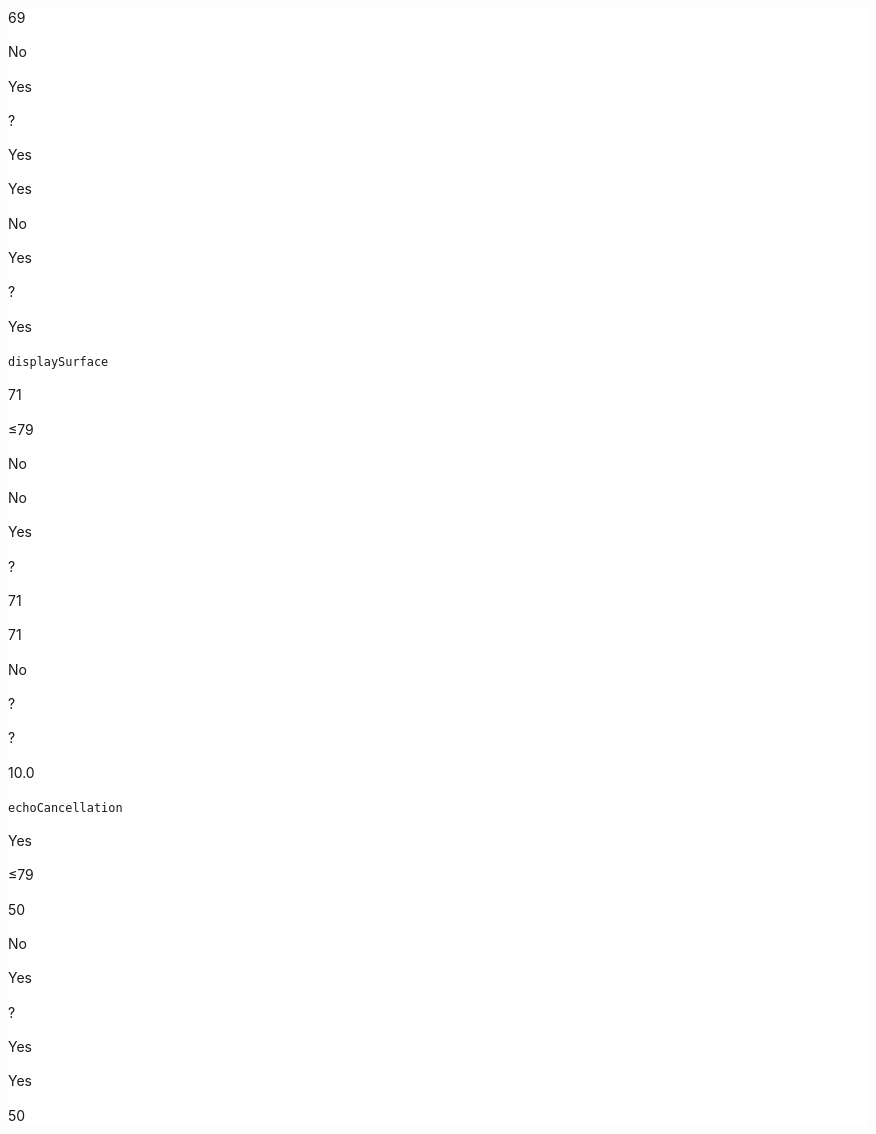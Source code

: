 69

No

Yes

?

Yes

Yes

No

Yes

?

Yes

`displaySurface`

71

≤79

No

No

Yes

?

71

71

No

?

?

10.0

`echoCancellation`

Yes

≤79

50

No

Yes

?

Yes

Yes

50
